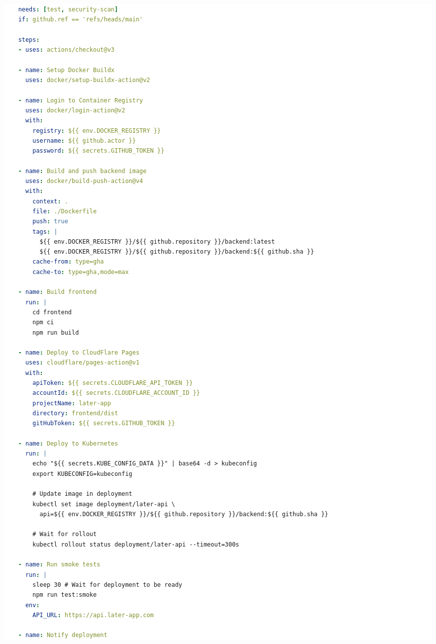 ```yaml
    needs: [test, security-scan]
    if: github.ref == 'refs/heads/main'

    steps:
    - uses: actions/checkout@v3

    - name: Setup Docker Buildx
      uses: docker/setup-buildx-action@v2

    - name: Login to Container Registry
      uses: docker/login-action@v2
      with:
        registry: ${{ env.DOCKER_REGISTRY }}
        username: ${{ github.actor }}
        password: ${{ secrets.GITHUB_TOKEN }}

    - name: Build and push backend image
      uses: docker/build-push-action@v4
      with:
        context: .
        file: ./Dockerfile
        push: true
        tags: |
          ${{ env.DOCKER_REGISTRY }}/${{ github.repository }}/backend:latest
          ${{ env.DOCKER_REGISTRY }}/${{ github.repository }}/backend:${{ github.sha }}
        cache-from: type=gha
        cache-to: type=gha,mode=max

    - name: Build frontend
      run: |
        cd frontend
        npm ci
        npm run build

    - name: Deploy to CloudFlare Pages
      uses: cloudflare/pages-action@v1
      with:
        apiToken: ${{ secrets.CLOUDFLARE_API_TOKEN }}
        accountId: ${{ secrets.CLOUDFLARE_ACCOUNT_ID }}
        projectName: later-app
        directory: frontend/dist
        gitHubToken: ${{ secrets.GITHUB_TOKEN }}

    - name: Deploy to Kubernetes
      run: |
        echo "${{ secrets.KUBE_CONFIG_DATA }}" | base64 -d > kubeconfig
        export KUBECONFIG=kubeconfig

        # Update image in deployment
        kubectl set image deployment/later-api \
          api=${{ env.DOCKER_REGISTRY }}/${{ github.repository }}/backend:${{ github.sha }}

        # Wait for rollout
        kubectl rollout status deployment/later-api --timeout=300s

    - name: Run smoke tests
      run: |
        sleep 30 # Wait for deployment to be ready
        npm run test:smoke
      env:
        API_URL: https://api.later-app.com

    - name: Notify deployment
```